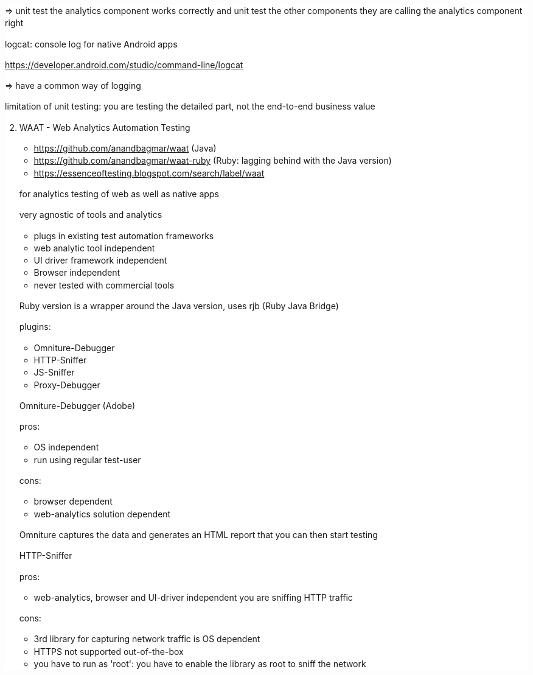   => unit test the analytics component works correctly and unit test the other components they are calling the analytics component right

   logcat: console log for native Android apps

   https://developer.android.com/studio/command-line/logcat

   => have a common way of logging

   limitation of unit testing: you are testing the detailed part, not the end-to-end business value

2. WAAT - Web Analytics Automation Testing

   - https://github.com/anandbagmar/waat (Java)
   - https://github.com/anandbagmar/waat-ruby (Ruby: lagging behind with the Java version)
   - https://essenceoftesting.blogspot.com/search/label/waat

   for analytics testing of web as well as native apps

   very agnostic of tools and analytics

   - plugs in existing test automation frameworks
   - web analytic tool independent
   - UI driver framework independent
   - Browser independent
   - never tested with commercial tools

   Ruby version is a wrapper around the Java version, uses rjb (Ruby Java Bridge)

   plugins:

   - Omniture-Debugger
   - HTTP-Sniffer
   - JS-Sniffer
   - Proxy-Debugger

   Omniture-Debugger (Adobe)

   pros:

   - OS independent
   - run using regular test-user

   cons:

   - browser dependent
   - web-analytics solution dependent

   Omniture captures the data and generates an HTML report that you can then start testing

   HTTP-Sniffer

   pros:

   - web-analytics, browser and UI-driver independent
   you are sniffing HTTP traffic

   cons:

   - 3rd library for capturing network traffic is OS dependent
   - HTTPS not supported out-of-the-box
   - you have to run as 'root': you have to enable the library as root to sniff the network
